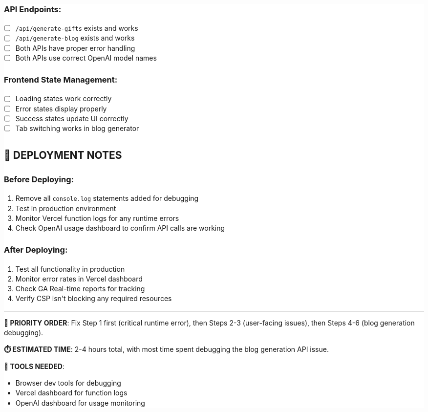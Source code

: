 ### API Endpoints:
- [ ] `/api/generate-gifts` exists and works
- [ ] `/api/generate-blog` exists and works  
- [ ] Both APIs have proper error handling
- [ ] Both APIs use correct OpenAI model names

### Frontend State Management:
- [ ] Loading states work correctly
- [ ] Error states display properly
- [ ] Success states update UI correctly
- [ ] Tab switching works in blog generator

## 🚀 DEPLOYMENT NOTES

### Before Deploying:
1. Remove all `console.log` statements added for debugging
2. Test in production environment
3. Monitor Vercel function logs for any runtime errors
4. Check OpenAI usage dashboard to confirm API calls are working

### After Deploying:
1. Test all functionality in production
2. Monitor error rates in Vercel dashboard
3. Check GA Real-time reports for tracking
4. Verify CSP isn't blocking any required resources

---

**🎯 PRIORITY ORDER**: Fix Step 1 first (critical runtime error), then Steps 2-3 (user-facing issues), then Steps 4-6 (blog generation debugging).

**⏱️ ESTIMATED TIME**: 2-4 hours total, with most time spent debugging the blog generation API issue.

**🔧 TOOLS NEEDED**: 
- Browser dev tools for debugging
- Vercel dashboard for function logs
- OpenAI dashboard for usage monitoring